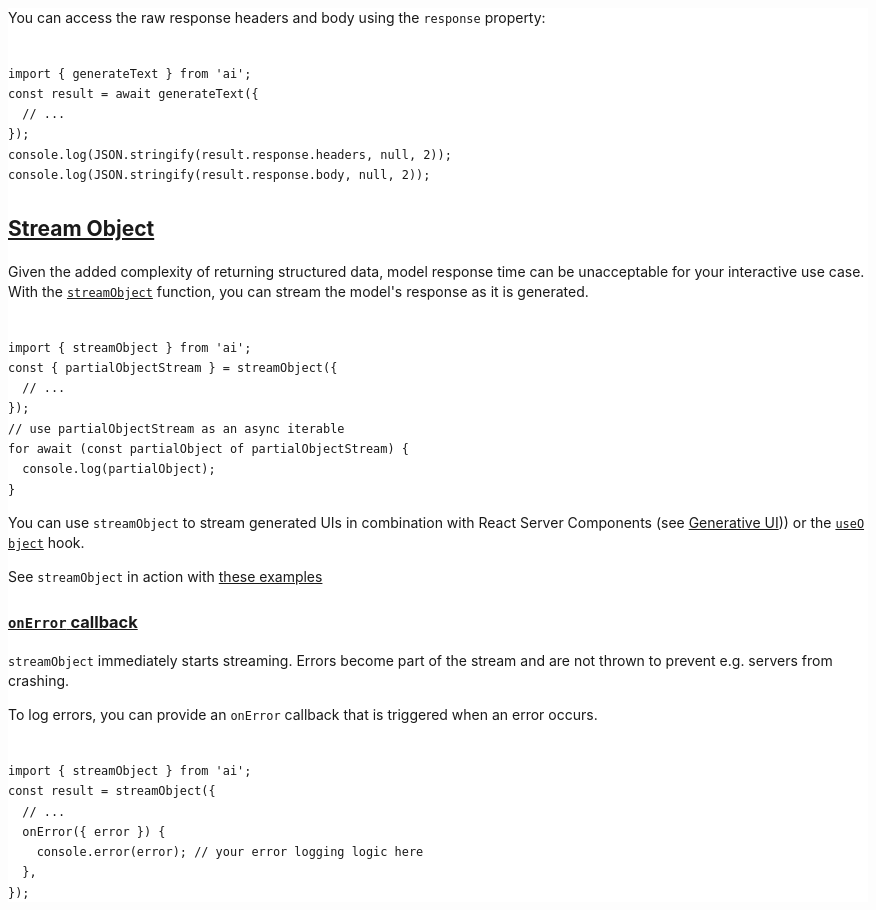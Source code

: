 You can access the raw response headers and body using the `response` property:

```

import { generateText } from 'ai';
const result = await generateText({
  // ...
});
console.log(JSON.stringify(result.response.headers, null, 2));
console.log(JSON.stringify(result.response.body, null, 2));
```


[Stream Object](#stream-object)
-------------------------------

Given the added complexity of returning structured data, model response time can be unacceptable for your interactive use case. With the [`streamObject`](https://ai-sdk.dev/docs/reference/ai-sdk-core/stream-object) function, you can stream the model's response as it is generated.

```

import { streamObject } from 'ai';
const { partialObjectStream } = streamObject({
  // ...
});
// use partialObjectStream as an async iterable
for await (const partialObject of partialObjectStream) {
  console.log(partialObject);
}
```


You can use `streamObject` to stream generated UIs in combination with React Server Components (see [Generative UI](../ai-sdk-rsc))) or the [`useObject`](https://ai-sdk.dev/docs/reference/ai-sdk-ui/use-object) hook.

See `streamObject` in action with [these examples](#more-examples)

### [`onError` callback](#onerror-callback)

`streamObject` immediately starts streaming. Errors become part of the stream and are not thrown to prevent e.g. servers from crashing.

To log errors, you can provide an `onError` callback that is triggered when an error occurs.

```

import { streamObject } from 'ai';
const result = streamObject({
  // ...
  onError({ error }) {
    console.error(error); // your error logging logic here
  },
});
```
